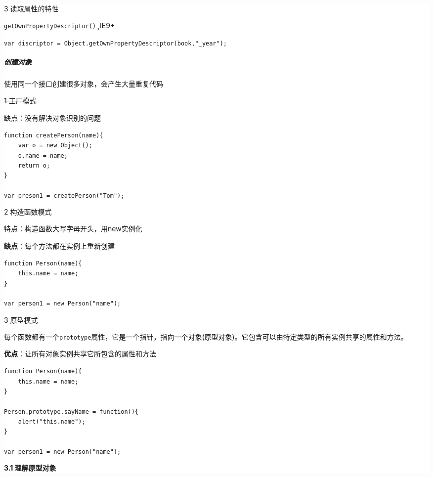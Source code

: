 3 读取属性的特性

`getOwnPropertyDescriptor()` ,IE9+

```
var discriptor = Object.getOwnPropertyDescriptor(book,"_year");
```

##### 创建对象

使用同一个接口创建很多对象，会产生大量重复代码

~~1 工厂模式~~

缺点：没有解决对象识别的问题

```
function createPerson(name){
    var o = new Object();
    o.name = name;
    return o;
}

var preson1 = createPerson("Tom");
```

2 构造函数模式

特点：构造函数大写字母开头，用new实例化

**缺点**：每个方法都在实例上重新创建

```
function Person(name){
    this.name = name;
}

var person1 = new Person("name");
```

3 原型模式

每个函数都有一个`prototype`属性，它是一个指针，指向一个对象(原型对象)。它包含可以由特定类型的所有实例共享的属性和方法。

**优点**：让所有对象实例共享它所包含的属性和方法

```
function Person(name){
    this.name = name;
}

Person.prototype.sayName = function(){
    alert("this.name");
}

var person1 = new Person("name");
```

**3.1 理解原型对象**
